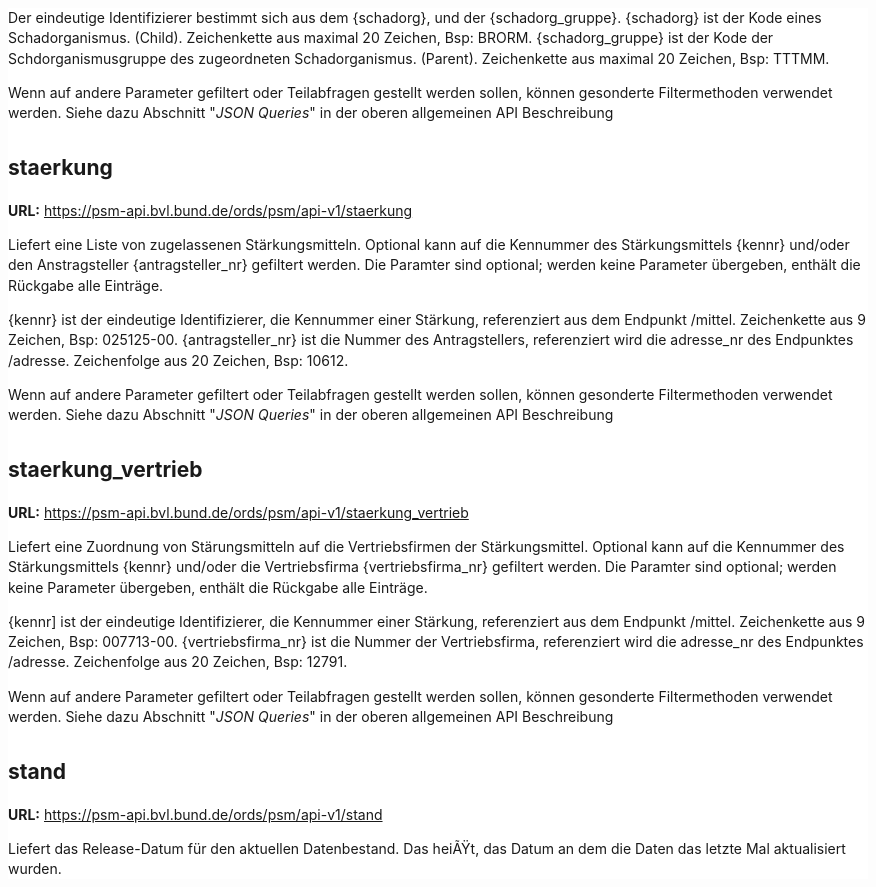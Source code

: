  Der eindeutige Identifizierer bestimmt sich aus dem {schadorg}, und der {schadorg_gruppe}.
 {schadorg} ist der Kode eines Schadorganismus. (Child). Zeichenkette aus maximal 20 Zeichen, Bsp: BRORM.
 {schadorg_gruppe} ist der Kode der Schdorganismusgruppe des zugeordneten Schadorganismus. (Parent). Zeichenkette aus maximal 20 Zeichen, Bsp: TTTMM.

 Wenn auf andere Parameter gefiltert oder Teilabfragen gestellt werden sollen, können gesonderte Filtermethoden verwendet werden. Siehe dazu Abschnitt "*JSON Queries*" in der oberen allgemeinen API Beschreibung



## staerkung

**URL:** https://psm-api.bvl.bund.de/ords/psm/api-v1/staerkung

 Liefert eine Liste von zugelassenen Stärkungsmitteln.
 Optional kann auf die Kennummer des Stärkungsmittels {kennr} und/oder den Anstragsteller {antragsteller_nr} gefiltert werden.
 Die Paramter sind optional; werden keine Parameter übergeben, enthält die Rückgabe alle Einträge.

 {kennr} ist der eindeutige Identifizierer, die Kennummer einer Stärkung, referenziert aus dem Endpunkt /mittel. Zeichenkette aus 9 Zeichen, Bsp: 025125-00.
 {antragsteller_nr} ist die Nummer des Antragstellers, referenziert wird die adresse_nr des Endpunktes /adresse. Zeichenfolge aus 20 Zeichen, Bsp: 10612.

 Wenn auf andere Parameter gefiltert oder Teilabfragen gestellt werden sollen, können gesonderte Filtermethoden verwendet werden. Siehe dazu Abschnitt "*JSON Queries*" in der oberen allgemeinen API Beschreibung



## staerkung_vertrieb

**URL:** https://psm-api.bvl.bund.de/ords/psm/api-v1/staerkung_vertrieb

 Liefert eine Zuordnung von Stärungsmitteln auf die Vertriebsfirmen der Stärkungsmittel.
 Optional kann auf die Kennummer des Stärkungsmittels {kennr} und/oder die Vertriebsfirma {vertriebsfirma_nr} gefiltert werden.
 Die Paramter sind optional; werden keine Parameter übergeben, enthält die Rückgabe alle Einträge.

 {kennr] ist der eindeutige Identifizierer, die Kennummer einer Stärkung, referenziert aus dem Endpunkt /mittel. Zeichenkette aus 9 Zeichen, Bsp: 007713-00.
 {vertriebsfirma_nr} ist die Nummer der Vertriebsfirma, referenziert wird die adresse_nr des Endpunktes /adresse. Zeichenfolge aus 20 Zeichen, Bsp: 12791.

 Wenn auf andere Parameter gefiltert oder Teilabfragen gestellt werden sollen, können gesonderte Filtermethoden verwendet werden. Siehe dazu Abschnitt "*JSON Queries*" in der oberen allgemeinen API Beschreibung



## stand

**URL:** https://psm-api.bvl.bund.de/ords/psm/api-v1/stand

 Liefert das Release-Datum für den aktuellen Datenbestand. Das heiÃŸt, das Datum an dem die Daten das letzte Mal aktualisiert wurden.
